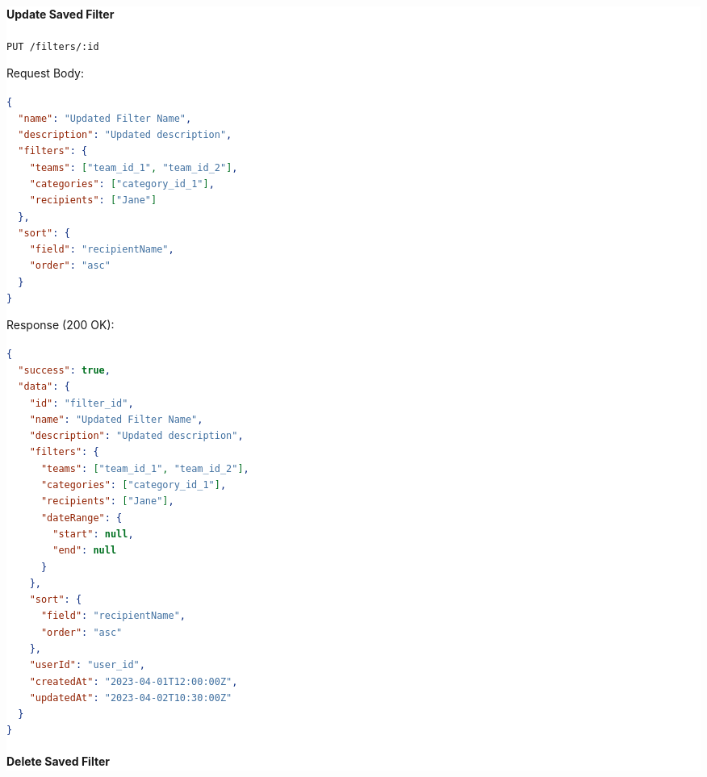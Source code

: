 #### Update Saved Filter

```
PUT /filters/:id
```

Request Body:

```json
{
  "name": "Updated Filter Name",
  "description": "Updated description",
  "filters": {
    "teams": ["team_id_1", "team_id_2"],
    "categories": ["category_id_1"],
    "recipients": ["Jane"]
  },
  "sort": {
    "field": "recipientName",
    "order": "asc"
  }
}
```

Response (200 OK):

```json
{
  "success": true,
  "data": {
    "id": "filter_id",
    "name": "Updated Filter Name",
    "description": "Updated description",
    "filters": {
      "teams": ["team_id_1", "team_id_2"],
      "categories": ["category_id_1"],
      "recipients": ["Jane"],
      "dateRange": {
        "start": null,
        "end": null
      }
    },
    "sort": {
      "field": "recipientName",
      "order": "asc"
    },
    "userId": "user_id",
    "createdAt": "2023-04-01T12:00:00Z",
    "updatedAt": "2023-04-02T10:30:00Z"
  }
}
```

#### Delete Saved Filter
